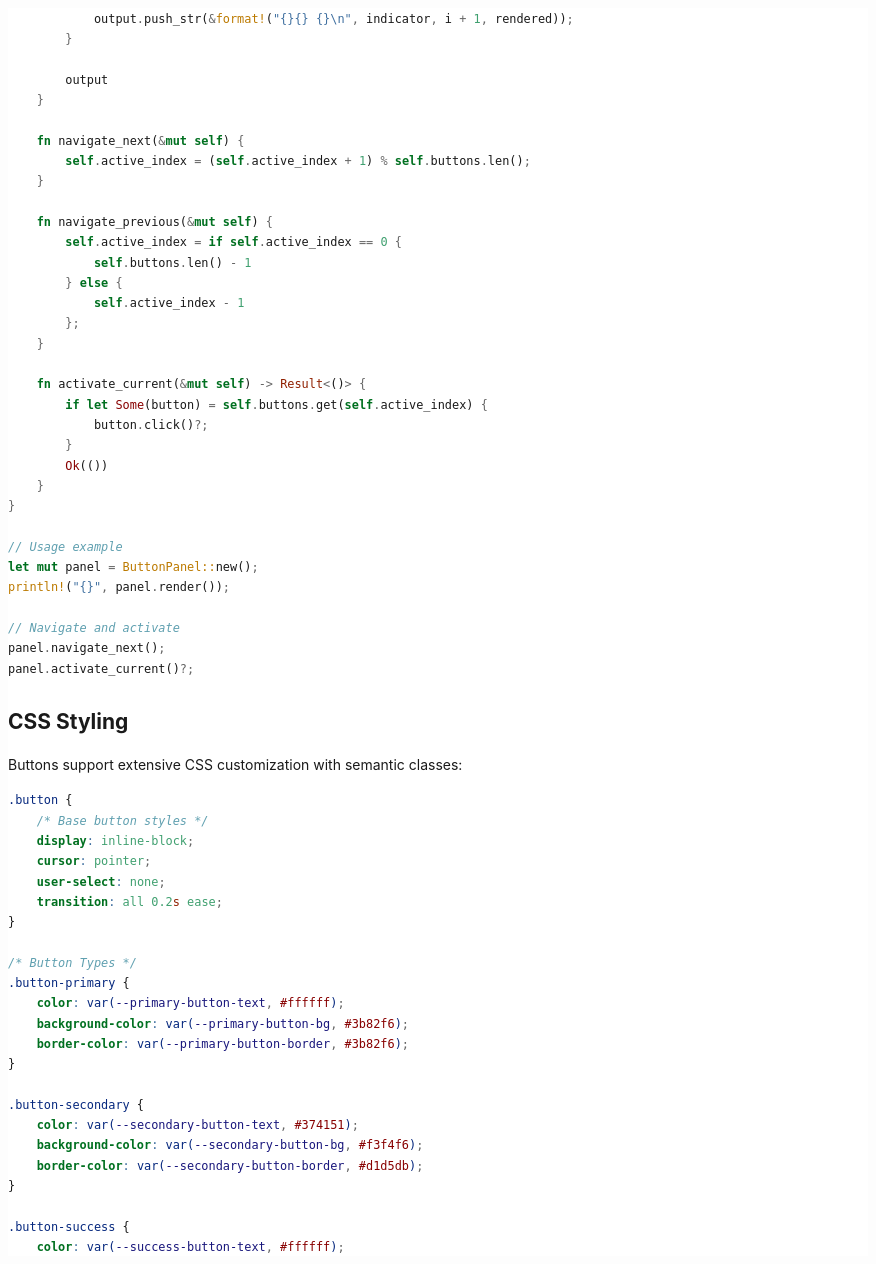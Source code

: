 ```rust
            output.push_str(&format!("{}{} {}\n", indicator, i + 1, rendered));
        }
        
        output
    }
    
    fn navigate_next(&mut self) {
        self.active_index = (self.active_index + 1) % self.buttons.len();
    }
    
    fn navigate_previous(&mut self) {
        self.active_index = if self.active_index == 0 { 
            self.buttons.len() - 1 
        } else { 
            self.active_index - 1 
        };
    }
    
    fn activate_current(&mut self) -> Result<()> {
        if let Some(button) = self.buttons.get(self.active_index) {
            button.click()?;
        }
        Ok(())
    }
}

// Usage example
let mut panel = ButtonPanel::new();
println!("{}", panel.render());

// Navigate and activate
panel.navigate_next();
panel.activate_current()?;
```

## CSS Styling

Buttons support extensive CSS customization with semantic classes:

```css
.button {
    /* Base button styles */
    display: inline-block;
    cursor: pointer;
    user-select: none;
    transition: all 0.2s ease;
}

/* Button Types */
.button-primary {
    color: var(--primary-button-text, #ffffff);
    background-color: var(--primary-button-bg, #3b82f6);
    border-color: var(--primary-button-border, #3b82f6);
}

.button-secondary {
    color: var(--secondary-button-text, #374151);
    background-color: var(--secondary-button-bg, #f3f4f6);
    border-color: var(--secondary-button-border, #d1d5db);
}

.button-success {
    color: var(--success-button-text, #ffffff);
```